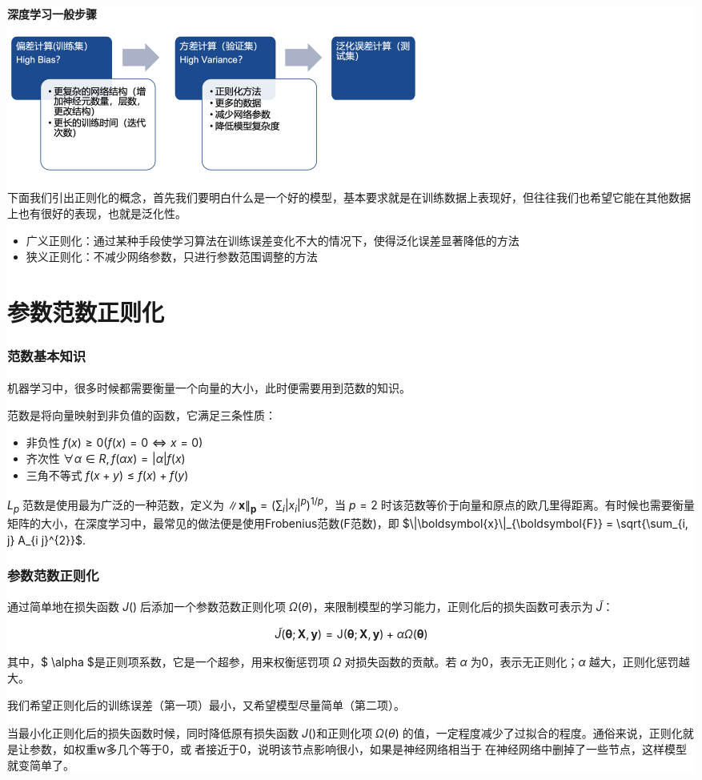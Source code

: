 **深度学习一般步骤**

<img src="../image/8/8.7.png" alt="8.7" style="zoom:50%;" />

下面我们引出正则化的概念，首先我们要明白什么是一个好的模型，基本要求就是在训练数据上表现好，但往往我们也希望它能在其他数据上也有很好的表现，也就是泛化性。

- 广义正则化：通过某种手段使学习算法在训练误差变化不大的情况下，使得泛化误差显著降低的方法
- 狭义正则化：不减少网络参数，只进行参数范围调整的方法

# 参数范数正则化

### 范数基本知识

机器学习中，很多时候都需要衡量一个向量的大小，此时便需要用到范数的知识。

范数是将向量映射到非负值的函数，它满足三条性质：

- 非负性   $f(x) \geq 0(f(x)=0 \Leftrightarrow x=0)$
- 齐次性   $\forall \alpha \in R, f(\alpha x)=|\alpha| f(x)$
- 三角不等式   $f(x+y) \leq f(x)+f(y)$

$L_p$ 范数是使用最为广泛的一种范数，定义为 $\|\boldsymbol{x}\|_{\boldsymbol{p}}=(\sum_i |x_i|^p)^{1/p}$，当 $p = 2$ 时该范数等价于向量和原点的欧几里得距离。有时候也需要衡量矩阵的大小，在深度学习中，最常见的做法便是使用Frobenius范数(F范数)，即 $\|\boldsymbol{x}\|_{\boldsymbol{F}} = \sqrt{\sum_{i, j} A_{i j}^{2}}$.

### 参数范数正则化

通过简单地在损失函数 $J()$ 后添加一个参数范数正则化项 $\Omega(\theta)$，来限制模型的学习能力，正则化后的损失函数可表示为 $\tilde{J}$：

$$
\tilde{J}(\boldsymbol{\theta} ; \mathbf{X}, \mathbf{y})=\mathrm{J}(\boldsymbol{\theta} ; \mathbf{X}, \mathbf{y})+\alpha \Omega(\boldsymbol{\theta})
$$

其中，$ \alpha $是正则项系数，它是一个超参，用来权衡惩罚项 $Ω$ 对损失函数的贡献。若 $α$ 为0，表示无正则化；$α$ 越大，正则化惩罚越大。

我们希望正则化后的训练误差（第一项）最小，又希望模型尽量简单（第二项）。

当最小化正则化后的损失函数时候，同时降低原有损失函数 $J()$和正则化项 $\Omega(\theta)$ 的值，一定程度减少了过拟合的程度。通俗来说，正则化就是让参数，如权重w多几个等于0，或 者接近于0，说明该节点影响很小，如果是神经网络相当于 在神经网络中删掉了一些节点，这样模型就变简单了。
